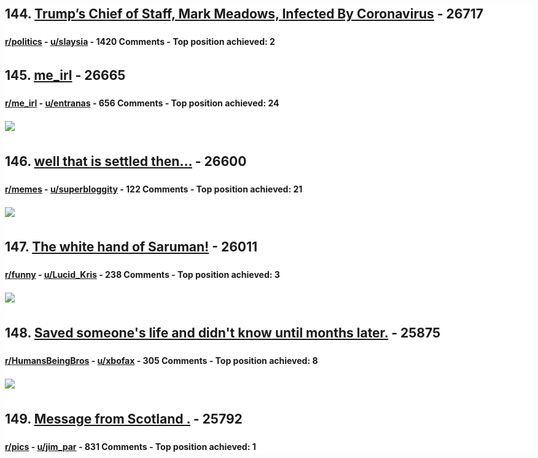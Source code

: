 ## 144. [Trump’s Chief of Staff, Mark Meadows, Infected By Coronavirus](http://reddit.com/r/politics/comments/jpk6nh/trumps_chief_of_staff_mark_meadows_infected_by/) - 26717
#### [r/politics](http://reddit.com/r/politics) - [u/slaysia](http://reddit.com/u/slaysia) - 1420 Comments - Top position achieved: 2

## 145. [me_irl](http://reddit.com/r/me_irl/comments/jpuykq/me_irl/) - 26665
#### [r/me_irl](http://reddit.com/r/me_irl) - [u/entranas](http://reddit.com/u/entranas) - 656 Comments - Top position achieved: 24

<a href="https://i.redd.it/yu3fo3bnyux51.jpg"><img src="https://b.thumbs.redditmedia.com/cQOq_zS77VgVOW5JHI2-zYOYgNqjasxyE_DaYWgbdKg.jpg"></img></a>

## 146. [well that is settled then...](http://reddit.com/r/memes/comments/jpkcm3/well_that_is_settled_then/) - 26600
#### [r/memes](http://reddit.com/r/memes) - [u/superbloggity](http://reddit.com/u/superbloggity) - 122 Comments - Top position achieved: 21

<a href="https://i.redd.it/1yhm80nruqx51.jpg"><img src="https://b.thumbs.redditmedia.com/b1zXANiKHy0OnNKUhmRtPoXYNBXFckOp6ds8Emu6Ggc.jpg"></img></a>

## 147. [The white hand of Saruman!](http://reddit.com/r/funny/comments/jppcd8/the_white_hand_of_saruman/) - 26011
#### [r/funny](http://reddit.com/r/funny) - [u/Lucid_Kris](http://reddit.com/u/Lucid_Kris) - 238 Comments - Top position achieved: 3

<a href="https://i.redd.it/s5o8o3010tx51.jpg"><img src="https://b.thumbs.redditmedia.com/CJbP_zEK_3A7eujNuWuernGA_JCt3VoP50MlgJ5mqyY.jpg"></img></a>

## 148. [Saved someone's life and didn't know until months later.](http://reddit.com/r/HumansBeingBros/comments/jpoiqg/saved_someones_life_and_didnt_know_until_months/) - 25875
#### [r/HumansBeingBros](http://reddit.com/r/HumansBeingBros) - [u/xbofax](http://reddit.com/u/xbofax) - 305 Comments - Top position achieved: 8

<a href="https://i.redd.it/4iq6lqz8nsx51.jpg"><img src="https://b.thumbs.redditmedia.com/_Tu8PN2ooqY6Ry3Ibq2dxnounDWgWzLj2D2cYoLo_qM.jpg"></img></a>

## 149. [Message from Scotland .](http://reddit.com/r/pics/comments/jplan2/message_from_scotland/) - 25792
#### [r/pics](http://reddit.com/r/pics) - [u/jim_par](http://reddit.com/u/jim_par) - 831 Comments - Top position achieved: 1
